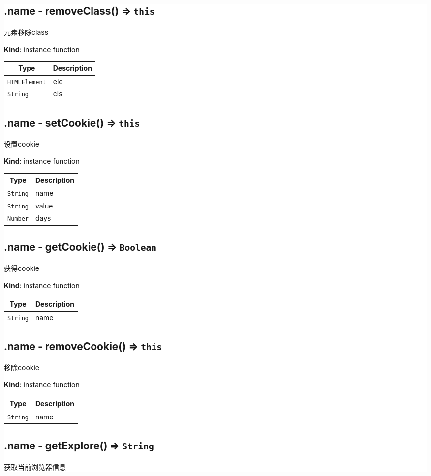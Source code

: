 <a name="name - removeClass"></a>

## .name - removeClass() ⇒ <code>this</code>
元素移除class

**Kind**: instance function  

| Type | Description |
| --- | --- |
| <code>HTMLElement</code> | ele |
| <code>String</code> | cls |

<a name="name - setCookie"></a>

## .name - setCookie() ⇒ <code>this</code>
设置cookie

**Kind**: instance function  

| Type | Description |
| --- | --- |
| <code>String</code> | name |
| <code>String</code> | value |
| <code>Number</code> | days |

<a name="name - getCookie"></a>

## .name - getCookie() ⇒ <code>Boolean</code>
获得cookie

**Kind**: instance function  

| Type | Description |
| --- | --- |
| <code>String</code> | name |

<a name="name - removeCookie"></a>

## .name - removeCookie() ⇒ <code>this</code>
移除cookie

**Kind**: instance function  

| Type | Description |
| --- | --- |
| <code>String</code> | name |

<a name="name - getExplore"></a>

## .name - getExplore() ⇒ <code>String</code>
获取当前浏览器信息
